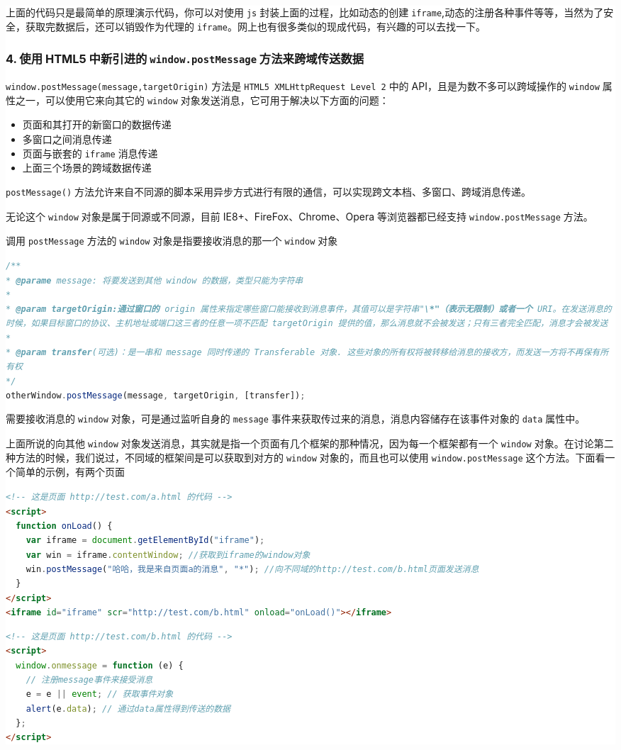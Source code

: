 上面的代码只是最简单的原理演示代码，你可以对使用 `js` 封装上面的过程，比如动态的创建 `iframe`,动态的注册各种事件等等，当然为了安全，获取完数据后，还可以销毁作为代理的 `iframe`。网上也有很多类似的现成代码，有兴趣的可以去找一下。

### 4. 使用 HTML5 中新引进的 `window.postMessage` 方法来跨域传送数据

`window.postMessage(message,targetOrigin)` 方法是 `HTML5 XMLHttpRequest Level 2` 中的 API，且是为数不多可以跨域操作的 `window` 属性之一，可以使用它来向其它的 `window` 对象发送消息，它可用于解决以下方面的问题：

- 页面和其打开的新窗口的数据传递
- 多窗口之间消息传递
- 页面与嵌套的 `iframe` 消息传递
- 上面三个场景的跨域数据传递

`postMessage()` 方法允许来自不同源的脚本采用异步方式进行有限的通信，可以实现跨文本档、多窗口、跨域消息传递。

无论这个 `window` 对象是属于同源或不同源，目前 IE8+、FireFox、Chrome、Opera 等浏览器都已经支持 `window.postMessage` 方法。

调用 `postMessage` 方法的 `window` 对象是指要接收消息的那一个 `window` 对象

```javaScript
/**
* @parame message: 将要发送到其他 window 的数据，类型只能为字符串
*
* @param targetOrigin:通过窗口的 origin 属性来指定哪些窗口能接收到消息事件，其值可以是字符串"\*"（表示无限制）或者一个 URI。在发送消息的时候，如果目标窗口的协议、主机地址或端口这三者的任意一项不匹配 targetOrigin 提供的值，那么消息就不会被发送；只有三者完全匹配，消息才会被发送
*
* @param transfer(可选)：是一串和 message 同时传递的 Transferable 对象. 这些对象的所有权将被转移给消息的接收方，而发送一方将不再保有所有权
*/
otherWindow.postMessage(message, targetOrigin, [transfer]);
```

需要接收消息的 `window` 对象，可是通过监听自身的 `message` 事件来获取传过来的消息，消息内容储存在该事件对象的 `data` 属性中。

上面所说的向其他 `window` 对象发送消息，其实就是指一个页面有几个框架的那种情况，因为每一个框架都有一个 `window` 对象。在讨论第二种方法的时候，我们说过，不同域的框架间是可以获取到对方的 `window` 对象的，而且也可以使用 `window.postMessage` 这个方法。下面看一个简单的示例，有两个页面

```html
<!-- 这是页面 http://test.com/a.html 的代码 -->
<script>
  function onLoad() {
    var iframe = document.getElementById("iframe");
    var win = iframe.contentWindow; //获取到iframe的window对象
    win.postMessage("哈哈，我是来自页面a的消息", "*"); //向不同域的http://test.com/b.html页面发送消息
  }
</script>
<iframe id="iframe" scr="http://test.com/b.html" onload="onLoad()"></iframe>
```

```html
<!-- 这是页面 http://test.com/b.html 的代码 -->
<script>
  window.onmessage = function (e) {
    // 注册message事件来接受消息
    e = e || event; // 获取事件对象
    alert(e.data); // 通过data属性得到传送的数据
  };
</script>
```
